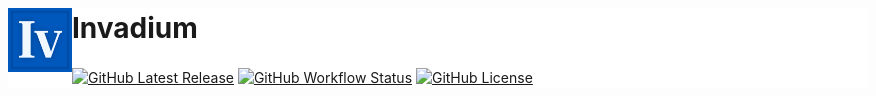 

<img align="left" alt="Invadium" width="64" src="./docs/images/invadium-logo.svg" />

# Invadium

[![GitHub Latest Release](https://img.shields.io/github/v/release/dynatrace-oss/invadium?style=flat-square)](https://github.com/dynatrace-oss/invadium/releases/latest)
[![GitHub Workflow Status](https://img.shields.io/github/workflow/status/dynatrace-oss/invadium/build-invadium?style=flat-square)](https://github.com/dynatrace-oss/invadium/actions)
[![GitHub License](https://img.shields.io/github/license/dynatrace-oss/invadium?style=flat-square)](LICENSE.txt)

